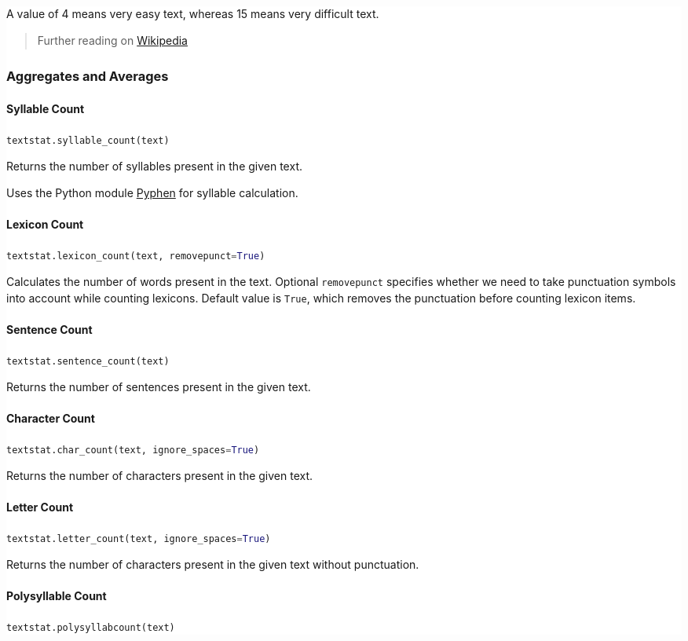 A value of 4 means very easy text, whereas 15 means very difficult text.

> Further reading on
[Wikipedia](https://de.wikipedia.org/wiki/Lesbarkeitsindex#Wiener_Sachtextformel)

### Aggregates and Averages

#### Syllable Count

```python
textstat.syllable_count(text)
```

Returns the number of syllables present in the given text.

Uses the Python module [Pyphen](https://github.com/Kozea/Pyphen)
for syllable calculation.

#### Lexicon Count

```python
textstat.lexicon_count(text, removepunct=True)
```

Calculates the number of words present in the text.
Optional `removepunct` specifies whether we need to take
punctuation symbols into account while counting lexicons.
Default value is `True`, which removes the punctuation
before counting lexicon items.

#### Sentence Count

```python
textstat.sentence_count(text)
```

Returns the number of sentences present in the given text.

#### Character Count

```python
textstat.char_count(text, ignore_spaces=True)
```

Returns the number of characters present in the given text.

#### Letter Count

```python
textstat.letter_count(text, ignore_spaces=True)
```

Returns the number of characters present in the given text without punctuation.

#### Polysyllable Count

```python
textstat.polysyllabcount(text)
```
